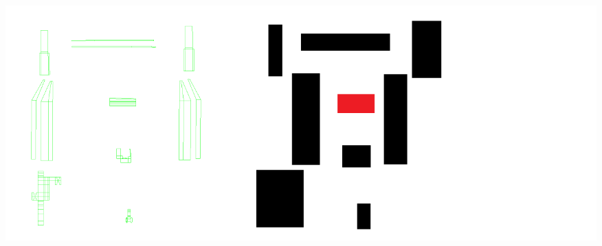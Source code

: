 ​			<img src="./assets/weapon_madebyQbdl_ori.png" alt="weapon_madebyQbdl_ori" style="zoom: 33%;" /><img src="./assets/weapon_madebyQbdl.png" alt="weapon_madebyQbdl" style="zoom:33%;" />